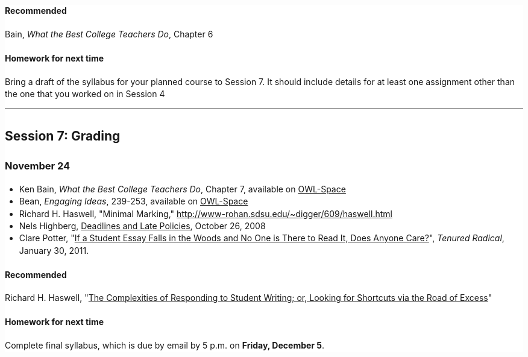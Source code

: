 #### Recommended

Bain, *What the Best College Teachers Do*, Chapter 6

#### Homework for next time

Bring a draft of the syllabus for your planned course to Session 7. It
should include details for at least one assignment other than the one
that you worked on in Session 4

* * * * *

## Session 7: Grading

### November 24

-   Ken Bain, *What the Best College Teachers Do*, Chapter 7, available
    on [OWL-Space][]
-   Bean, *Engaging Ideas*, 239-253, available on [OWL-Space][]
-   Richard H. Haswell, "Minimal Marking,"
    <http://www-rohan.sdsu.edu/~digger/609/haswell.html>
-   Nels Highberg, [Deadlines and Late Policies][], October 26, 2008
-   Clare Potter, "[If a Student Essay Falls in the Woods and No One is
    There to Read It, Does Anyone Care?][]", *Tenured Radical*, January
    30, 2011.

#### Recommended

Richard H. Haswell, "[The Complexities of Responding to Student Writing;
or, Looking for Shortcuts via the Road of Excess](http://wac.colostate.edu/atd/articles/haswell2006.cfm)"

#### Homework for next time

Complete final syllabus, which is due by email by 5 p.m. on **Friday,
December 5**.

  [Dr. Caleb McDaniel]: http://wcm1.web.rice.edu
  [available online]: https://courses.rice.edu/admweb/!SWKSCAT.cat?p_action=QUERY&p_term=201510&p_name=STATIC&p_title=&p_instr=&p_subj=HIST&p_spon_coll=&p_df=&p_ptrm=&p_mode=AND
  [De Lange Conference]: http://delange.rice.edu
  [Online registration]: https://rice.ivcwebapps.com/delange/
  [Pinboard]: https://pinboard.in/u:wcaleb/t:teaching/
  [my website]: http://wcm1.web.rice.edu/teaching.html
  [Center for Teaching Excellence]: http://cte.rice.edu
  [A Brief History of the Laptop Ban]: http://activehistory.ca/2014/07/a-brief-history-of-the-laptop-ban/
  [Is It Time for the Dinosaurs to Go Extinct? A Response]: http://activehistory.ca/2014/08/a-response-to-a-brief-history-of-the-laptop-ban/
  [electronic edition]: http://dx.doi.org/10.3998/dh.12146032.0001.001
  [OWL-Space]: http://owlspace-ccm.rice.edu
  [Profhacker articles on writing syllabi]: http://chronicle.com/blogs/profhacker/from-the-archives-creating-syllabi/57573
  [Don't Lecture Me: Rethinking How College Students Learn]: http://blogs.kqed.org/mindshift/2011/09/dont-lecture-me-rethinking-how-college-students-learn/
  [Six Common Non-Facilitating Teaching Behaviors]: http://www.cirtl.net/node/2559
  [Tips for Engaging Lectures in Large Classes]: http://cft.vanderbilt.edu/2013/02/ask-professor-pedagogy-tips-for-engaging-lectures-in-large-classes/
  [Facilitating a Discussion]: http://tep.uoregon.edu/resources/faqs/presenting/facilitatediscussion.html
  [Managing Hot Moments in the Classroom]: http://isites.harvard.edu/fs/html/icb.topic58474/hotmoments.html
  [The Play's the Thing: Lessons from Preschool Storytimes for College
  Classrooms]: http://www.hybridpedagogy.com/journal/plays-thing-lessons-preschool-storytimes-college-classrooms/
  [All I Needed to Know about College Teaching I Learned as a High
  School Teacher]: http://www.hybridpedagogy.com/journal/all-i-needed-to-know-about-college-teaching-i-learned-as-a-high-school-teacher/
  [Five Things Every Presenter Should Know About People, Animated]: http://www.brainpickings.org/index.php/2012/06/20/things-every-presenter-should-know-about-people-susan-weinschenk/
  [Top Ten Slide Tips]: http://www.garrreynolds.com/preso-tips/design/
  [Warning: The Literary Canon Could Make Students Squirm]: http://www.nytimes.com/2014/05/18/us/warning-the-literary-canon-could-make-students-squirm.html
  [Trigger Warnings are Flawed]: https://www.insidehighered.com/views/2014/05/29/essay-faculty-members-about-why-they-will-not-use-trigger-warnings
  [Why I'll Add a Trigger Warning]: https://www.insidehighered.com/views/2014/05/29/essay-why-professor-adding-trigger-warning-his-syllabus
  [The Trigger Warned Syllabus]: http://tressiemc.com/2014/03/05/the-trigger-warned-syllabus/
  [A Safe Space for Dangerous Ideas; a Dangerous Space for Safe
  Thinking]: http://www.hybridpedagogy.com/journal/safe-space-dangerous-ideas-dangerous-space-safe-thinking/
  [Intervention Stragies: Responding to a Student Crisis]: http://theguide.fmhi.usf.edu/pdf/2012PDFs/IB-6c.pdf
  [Recognizing and Responding to Students in Distress]: http://wellbeing.rice.edu/responseguidelines/
  [Deadlines and Late Policies]: http://penniesinajarblog.blogspot.com/2008/10/deadlines-and-late-policies.html
  [If a Student Essay Falls in the Woods and No One is There to Read It,
  Does Anyone Care?]: http://chronicle.com/blognetwork/tenuredradical/2011/01/if-student-essay-falls-over-in-woods/
